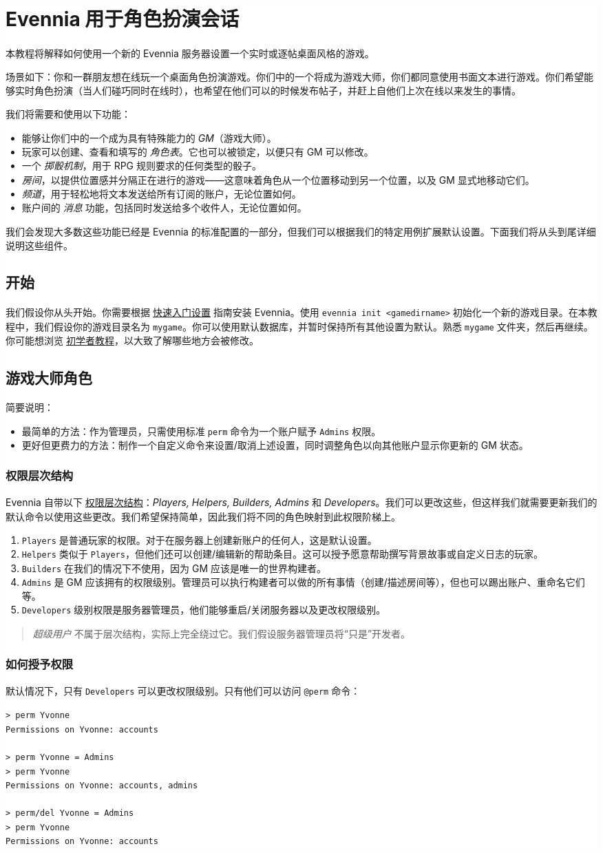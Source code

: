 # Evennia 用于角色扮演会话

本教程将解释如何使用一个新的 Evennia 服务器设置一个实时或逐帖桌面风格的游戏。

场景如下：你和一群朋友想在线玩一个桌面角色扮演游戏。你们中的一个将成为游戏大师，你们都同意使用书面文本进行游戏。你们希望能够实时角色扮演（当人们碰巧同时在线时），也希望在他们可以的时候发布帖子，并赶上自他们上次在线以来发生的事情。

我们将需要和使用以下功能：

* 能够让你们中的一个成为具有特殊能力的 *GM*（游戏大师）。
* 玩家可以创建、查看和填写的 *角色表*。它也可以被锁定，以便只有 GM 可以修改。
* 一个 *掷骰机制*，用于 RPG 规则要求的任何类型的骰子。
* *房间*，以提供位置感并分隔正在进行的游戏——这意味着角色从一个位置移动到另一个位置，以及 GM 显式地移动它们。
* *频道*，用于轻松地将文本发送给所有订阅的账户，无论位置如何。
* 账户间的 *消息* 功能，包括同时发送给多个收件人，无论位置如何。

我们会发现大多数这些功能已经是 Evennia 的标准配置的一部分，但我们可以根据我们的特定用例扩展默认设置。下面我们将从头到尾详细说明这些组件。

## 开始

我们假设你从头开始。你需要根据 [快速入门设置](../Setup/Installation.md) 指南安装 Evennia。使用 `evennia init <gamedirname>` 初始化一个新的游戏目录。在本教程中，我们假设你的游戏目录名为 `mygame`。你可以使用默认数据库，并暂时保持所有其他设置为默认。熟悉 `mygame` 文件夹，然后再继续。你可能想浏览 [初学者教程](Beginner-Tutorial/Part1/Beginner-Tutorial-Part1-Overview.md)，以大致了解哪些地方会被修改。

## 游戏大师角色

简要说明：

* 最简单的方法：作为管理员，只需使用标准 `perm` 命令为一个账户赋予 `Admins` 权限。
* 更好但更费力的方法：制作一个自定义命令来设置/取消上述设置，同时调整角色以向其他账户显示你更新的 GM 状态。

### 权限层次结构

Evennia 自带以下 [权限层次结构](../Components/Permissions.md)：*Players, Helpers, Builders, Admins* 和 *Developers*。我们可以更改这些，但这样我们就需要更新我们的默认命令以使用这些更改。我们希望保持简单，因此我们将不同的角色映射到此权限阶梯上。

1. `Players` 是普通玩家的权限。对于在服务器上创建新账户的任何人，这是默认设置。
2. `Helpers` 类似于 `Players`，但他们还可以创建/编辑新的帮助条目。这可以授予愿意帮助撰写背景故事或自定义日志的玩家。
3. `Builders` 在我们的情况下不使用，因为 GM 应该是唯一的世界构建者。
4. `Admins` 是 GM 应该拥有的权限级别。管理员可以执行构建者可以做的所有事情（创建/描述房间等），但也可以踢出账户、重命名它们等。
5. `Developers` 级别权限是服务器管理员，他们能够重启/关闭服务器以及更改权限级别。

> _超级用户_ 不属于层次结构，实际上完全绕过它。我们假设服务器管理员将“只是”开发者。

### 如何授予权限

默认情况下，只有 `Developers` 可以更改权限级别。只有他们可以访问 `@perm` 命令：

```
> perm Yvonne
Permissions on Yvonne: accounts

> perm Yvonne = Admins
> perm Yvonne
Permissions on Yvonne: accounts, admins

> perm/del Yvonne = Admins
> perm Yvonne
Permissions on Yvonne: accounts
```
